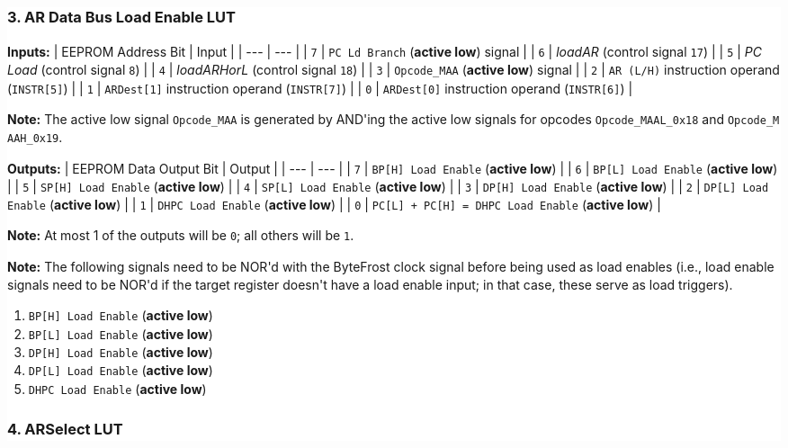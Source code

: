 ### 3.  **AR Data Bus Load Enable** LUT

**Inputs:**
| EEPROM Address Bit | Input |
| ---                | ---   |
| `7` | `PC Ld Branch` (**active low**) signal |
| `6` | *loadAR* (control signal `17`) |
| `5` | *PC Load* (control signal `8`) |
| `4` | *loadARHorL* (control signal `18`) |
| `3` | `Opcode_MAA` (**active low**) signal |
| `2` | `AR (L/H)` instruction operand (`INSTR[5]`) |
| `1` | `ARDest[1]` instruction operand (`INSTR[7]`) |
| `0` | `ARDest[0]` instruction operand (`INSTR[6]`) |

**Note:** The active low signal `Opcode_MAA` is generated by AND'ing the active 
    low signals for opcodes `Opcode_MAAL_0x18` and `Opcode_MAAH_0x19`.

**Outputs:**
| EEPROM Data Output Bit | Output |
| ---                    | ---    |
| `7` | `BP[H] Load Enable` (**active low**) |
| `6` | `BP[L] Load Enable` (**active low**) |
| `5` | `SP[H] Load Enable` (**active low**) |
| `4` | `SP[L] Load Enable` (**active low**) |
| `3` | `DP[H] Load Enable` (**active low**) |
| `2` | `DP[L] Load Enable` (**active low**) |
| `1` | `DHPC Load Enable`  (**active low**) |
| `0` | `PC[L] + PC[H] = DHPC Load Enable` (**active low**) |

**Note:** At most 1 of the outputs will be `0`; all others will be `1`.

**Note:** The following signals need to be NOR'd with the ByteFrost clock signal
    before being used as load enables (i.e., load enable signals need to be
    NOR'd if the target register doesn't have a load enable input; in that case,
    these serve as load triggers).
1.  `BP[H] Load Enable` (**active low**)
2.  `BP[L] Load Enable` (**active low**)
3.  `DP[H] Load Enable` (**active low**)
4.  `DP[L] Load Enable` (**active low**)
5.  `DHPC Load Enable` (**active low**)

### 4.  **ARSelect** LUT

